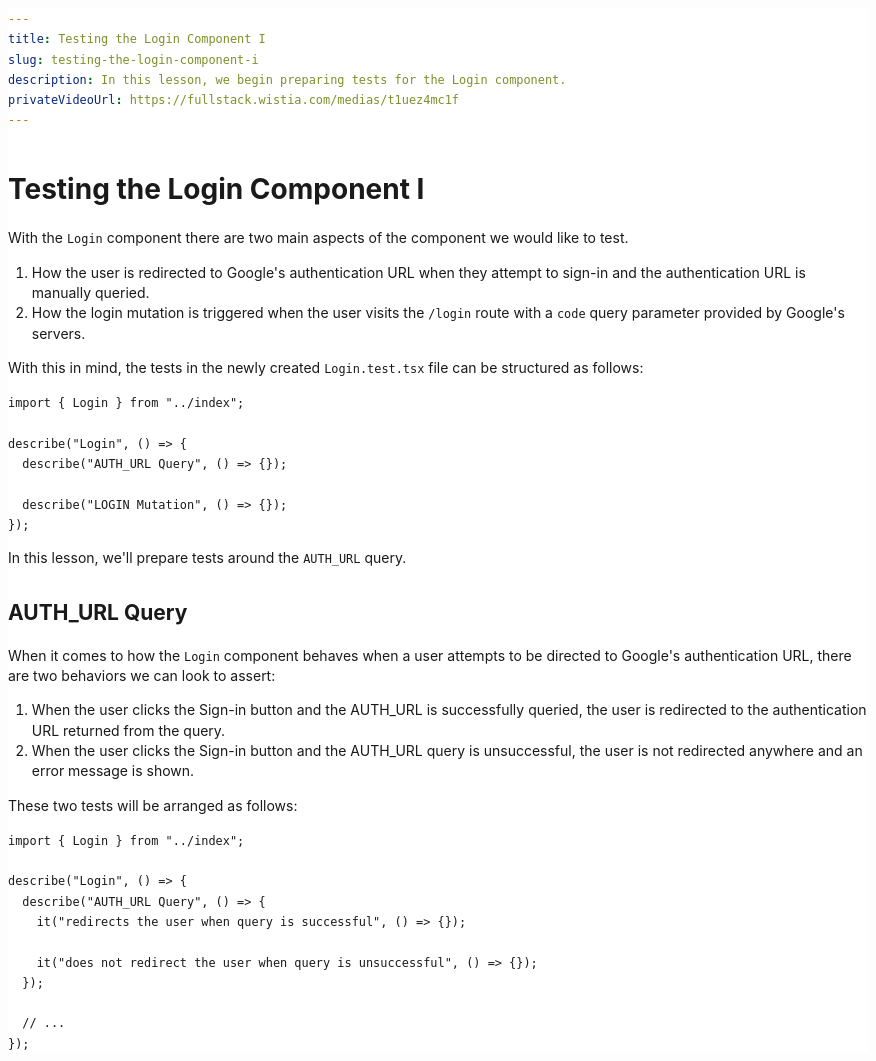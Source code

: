 ```yaml
---
title: Testing the Login Component I
slug: testing-the-login-component-i
description: In this lesson, we begin preparing tests for the Login component.
privateVideoUrl: https://fullstack.wistia.com/medias/t1uez4mc1f
---
```


# Testing the Login Component I

With the `Login` component there are two main aspects of the component we would like to test.

1. How the user is redirected to Google's authentication URL when they attempt to sign-in and the authentication URL is manually queried.
2. How the login mutation is triggered when the user visits the `/login` route with a `code` query parameter provided by Google's servers.

With this in mind, the tests in the newly created `Login.test.tsx` file can be structured as follows:

```tsx
import { Login } from "../index";

describe("Login", () => {
  describe("AUTH_URL Query", () => {});

  describe("LOGIN Mutation", () => {});
});
```

In this lesson, we'll prepare tests around the `AUTH_URL` query.

## AUTH_URL Query

When it comes to how the `Login` component behaves when a user attempts to be directed to Google's authentication URL, there are two behaviors we can look to assert:

1. When the user clicks the Sign-in button and the AUTH_URL is successfully queried, the user is redirected to the authentication URL returned from the query.
2. When the user clicks the Sign-in button and the AUTH_URL query is unsuccessful, the user is not redirected anywhere and an error message is shown.

These two tests will be arranged as follows:

```tsx
import { Login } from "../index";

describe("Login", () => {
  describe("AUTH_URL Query", () => {
    it("redirects the user when query is successful", () => {});

    it("does not redirect the user when query is unsuccessful", () => {});
  });

  // ...
});
```
